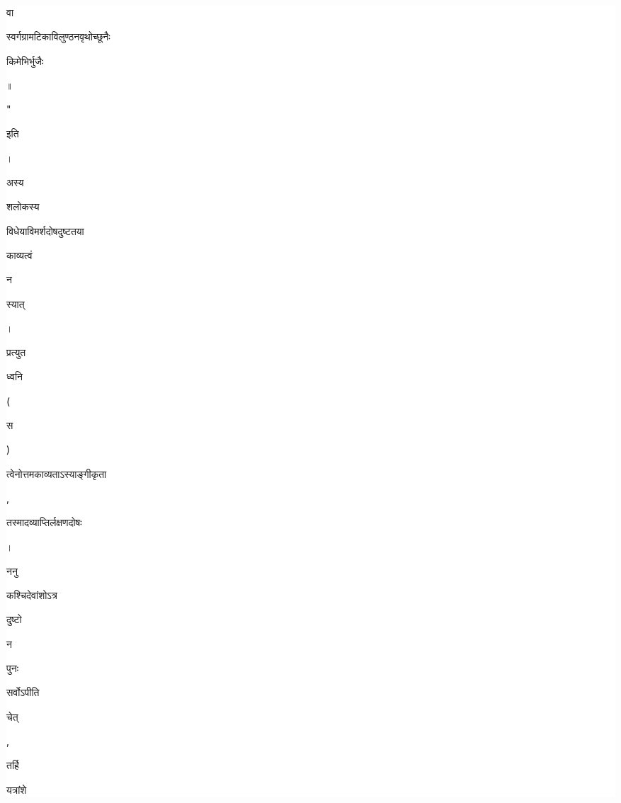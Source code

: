 वा

स्वर्गग्रामटिकाविलुण्ठनवृथोच्छूनैः

किमेभिर्भुजैः

॥

"

इति

।

अस्य

शलोकस्य

विधेयाविमर्शदोषदुष्टतया

काव्यत्वं

न

स्यात्

।

प्रत्युत

ध्वनि

(

स

)

त्वेनोत्तमकाव्यताऽस्याङ्गीकृता

,

तस्मादव्याप्तिर्लक्षणदोषः

।

ननु

कश्चिदेवांशोऽत्र

दुष्टो

न

पुनः

सर्वोऽपीति

चेत्

,

तर्हि

यत्रांशे
